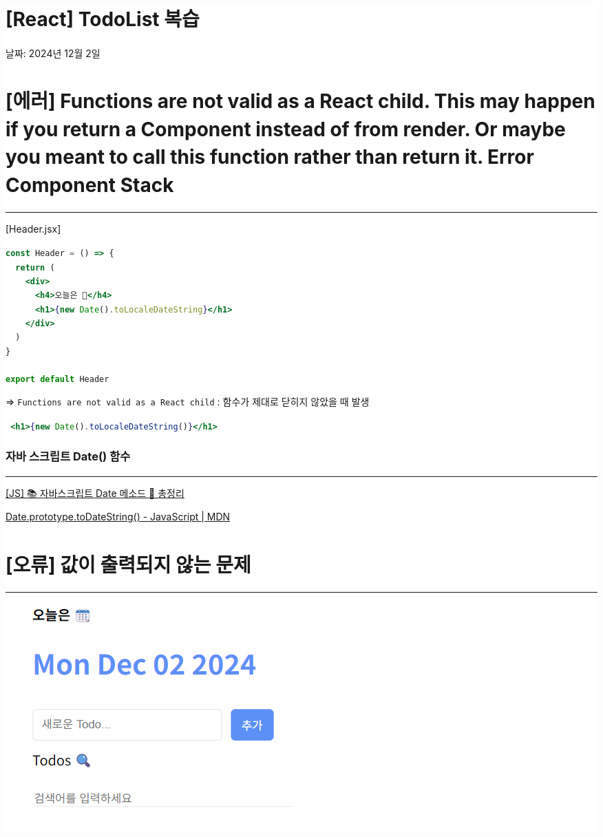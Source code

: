 # [React] TodoList 복습

날짜: 2024년 12월 2일

# [에러] Functions are not valid as a React child. This may happen if you return a Component instead of <Component /> from render. Or maybe you meant to call this function rather than return it. Error Component Stack

---

[Header.jsx]

```jsx
const Header = () => {
  return (
    <div>
      <h4>오늘은 📆</h4>
      <h1>{new Date().toLocaleDateString}</h1>
    </div>
  )
}

export default Header 
```

⇒ `Functions are not valid as a React child` : 함수가 제대로 닫히지 않았을 때 발생

```jsx
 <h1>{new Date().toLocaleDateString()}</h1>
```

### 자바 스크립트 Date() 함수

---

[[JS] 📚 자바스크립트 Date 메소드 💯 총정리](https://inpa.tistory.com/entry/JS-%F0%9F%93%9A-Date-%EB%A9%94%EC%86%8C%EB%93%9C-%EC%A0%95%EB%A6%AC)

[Date.prototype.toDateString() - JavaScript | MDN](https://developer.mozilla.org/ko/docs/Web/JavaScript/Reference/Global_Objects/Date/toDateString)

# [오류] 값이 출력되지 않는 문제

---

![image.png](image.png)
